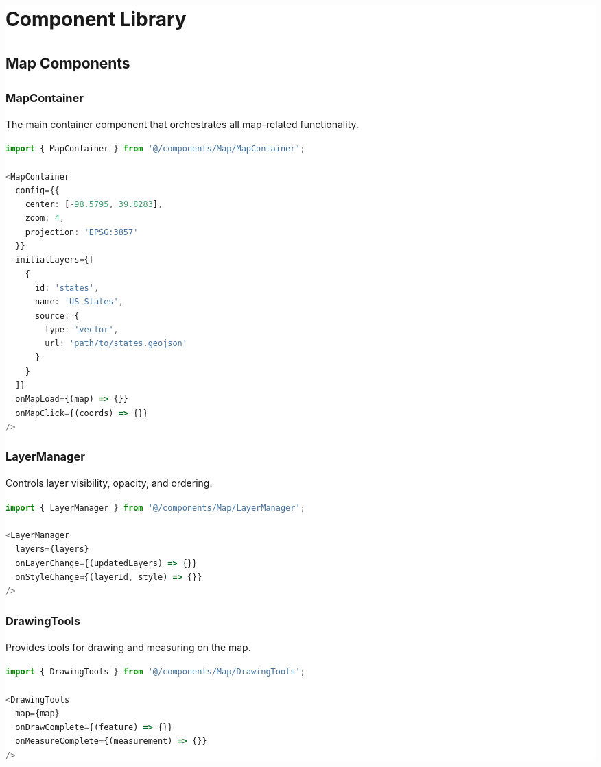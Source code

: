# Component Library

## Map Components

### MapContainer
The main container component that orchestrates all map-related functionality.

```typescript
import { MapContainer } from '@/components/Map/MapContainer';

<MapContainer
  config={{
    center: [-98.5795, 39.8283],
    zoom: 4,
    projection: 'EPSG:3857'
  }}
  initialLayers={[
    {
      id: 'states',
      name: 'US States',
      source: {
        type: 'vector',
        url: 'path/to/states.geojson'
      }
    }
  ]}
  onMapLoad={(map) => {}}
  onMapClick={(coords) => {}}
/>
```

### LayerManager
Controls layer visibility, opacity, and ordering.

```typescript
import { LayerManager } from '@/components/Map/LayerManager';

<LayerManager
  layers={layers}
  onLayerChange={(updatedLayers) => {}}
  onStyleChange={(layerId, style) => {}}
/>
```

### DrawingTools
Provides tools for drawing and measuring on the map.

```typescript
import { DrawingTools } from '@/components/Map/DrawingTools';

<DrawingTools
  map={map}
  onDrawComplete={(feature) => {}}
  onMeasureComplete={(measurement) => {}}
/>
```
